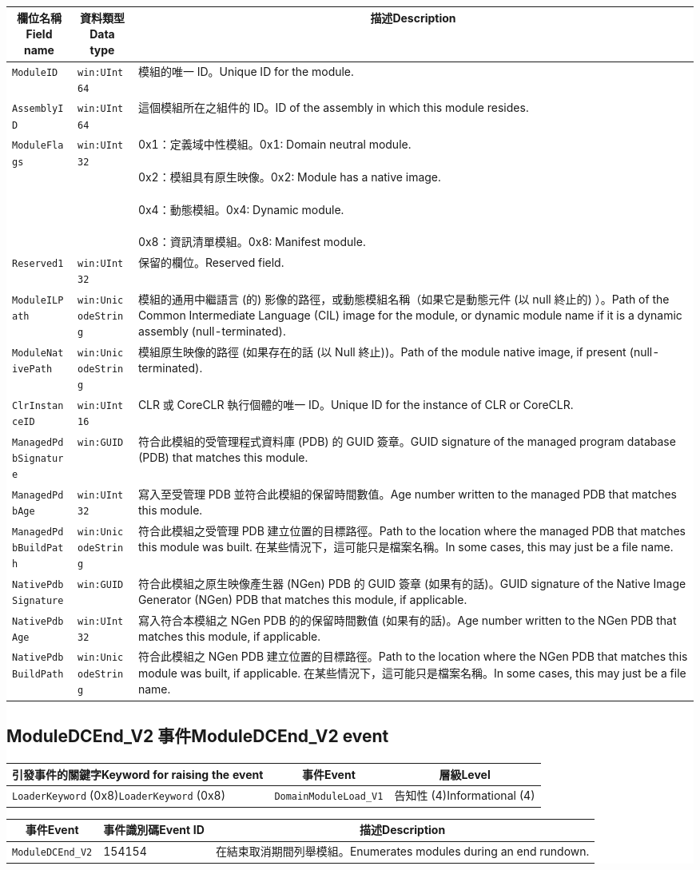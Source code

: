 |<span data-ttu-id="723cd-191">欄位名稱</span><span class="sxs-lookup"><span data-stu-id="723cd-191">Field name</span></span>|<span data-ttu-id="723cd-192">資料類型</span><span class="sxs-lookup"><span data-stu-id="723cd-192">Data type</span></span>|<span data-ttu-id="723cd-193">描述</span><span class="sxs-lookup"><span data-stu-id="723cd-193">Description</span></span>|
|----------------|---------------|-----------------|
|`ModuleID`|`win:UInt64`|<span data-ttu-id="723cd-194">模組的唯一 ID。</span><span class="sxs-lookup"><span data-stu-id="723cd-194">Unique ID for the module.</span></span>|
|`AssemblyID`|`win:UInt64`|<span data-ttu-id="723cd-195">這個模組所在之組件的 ID。</span><span class="sxs-lookup"><span data-stu-id="723cd-195">ID of the assembly in which this module resides.</span></span>|
|`ModuleFlags`|`win:UInt32`|<span data-ttu-id="723cd-196">0x1：定義域中性模組。</span><span class="sxs-lookup"><span data-stu-id="723cd-196">0x1: Domain neutral module.</span></span><br /><br /> <span data-ttu-id="723cd-197">0x2：模組具有原生映像。</span><span class="sxs-lookup"><span data-stu-id="723cd-197">0x2: Module has a native image.</span></span><br /><br /> <span data-ttu-id="723cd-198">0x4：動態模組。</span><span class="sxs-lookup"><span data-stu-id="723cd-198">0x4: Dynamic module.</span></span><br /><br /> <span data-ttu-id="723cd-199">0x8：資訊清單模組。</span><span class="sxs-lookup"><span data-stu-id="723cd-199">0x8: Manifest module.</span></span>|
|`Reserved1`|`win:UInt32`|<span data-ttu-id="723cd-200">保留的欄位。</span><span class="sxs-lookup"><span data-stu-id="723cd-200">Reserved field.</span></span>|
|`ModuleILPath`|`win:UnicodeString`|<span data-ttu-id="723cd-201">模組的通用中繼語言 (的) 影像的路徑，或動態模組名稱（如果它是動態元件 (以 null 終止的) ）。</span><span class="sxs-lookup"><span data-stu-id="723cd-201">Path of the Common Intermediate Language (CIL) image for the module, or dynamic module name if it is a dynamic assembly (null-terminated).</span></span>|
|`ModuleNativePath`|`win:UnicodeString`|<span data-ttu-id="723cd-202">模組原生映像的路徑 (如果存在的話 (以 Null 終止))。</span><span class="sxs-lookup"><span data-stu-id="723cd-202">Path of the module native image, if present (null-terminated).</span></span>|
|`ClrInstanceID`|`win:UInt16`|<span data-ttu-id="723cd-203">CLR 或 CoreCLR 執行個體的唯一 ID。</span><span class="sxs-lookup"><span data-stu-id="723cd-203">Unique ID for the instance of CLR or CoreCLR.</span></span>|
|`ManagedPdbSignature`|`win:GUID`|<span data-ttu-id="723cd-204">符合此模組的受管理程式資料庫 (PDB) 的 GUID 簽章。</span><span class="sxs-lookup"><span data-stu-id="723cd-204">GUID signature of the managed program database (PDB) that matches this module.</span></span>|
|`ManagedPdbAge`|`win:UInt32`|<span data-ttu-id="723cd-205">寫入至受管理 PDB 並符合此模組的保留時間數值。</span><span class="sxs-lookup"><span data-stu-id="723cd-205">Age number written to the managed PDB that matches this module.</span></span>|
|`ManagedPdbBuildPath`|`win:UnicodeString`|<span data-ttu-id="723cd-206">符合此模組之受管理 PDB 建立位置的目標路徑。</span><span class="sxs-lookup"><span data-stu-id="723cd-206">Path to the location where the managed PDB that matches this module was built.</span></span> <span data-ttu-id="723cd-207">在某些情況下，這可能只是檔案名稱。</span><span class="sxs-lookup"><span data-stu-id="723cd-207">In some cases, this may just be a file name.</span></span>|
|`NativePdbSignature`|`win:GUID`|<span data-ttu-id="723cd-208">符合此模組之原生映像產生器 (NGen) PDB 的 GUID 簽章 (如果有的話)。</span><span class="sxs-lookup"><span data-stu-id="723cd-208">GUID signature of the Native Image Generator (NGen) PDB that matches this module, if applicable.</span></span>|
|`NativePdbAge`|`win:UInt32`|<span data-ttu-id="723cd-209">寫入符合本模組之 NGen PDB 的的保留時間數值 (如果有的話)。</span><span class="sxs-lookup"><span data-stu-id="723cd-209">Age number written to the NGen PDB that matches this module, if applicable.</span></span>|
|`NativePdbBuildPath`|`win:UnicodeString`|<span data-ttu-id="723cd-210">符合此模組之 NGen PDB 建立位置的目標路徑。</span><span class="sxs-lookup"><span data-stu-id="723cd-210">Path to the location where the NGen PDB that matches this module was built, if applicable.</span></span> <span data-ttu-id="723cd-211">在某些情況下，這可能只是檔案名稱。</span><span class="sxs-lookup"><span data-stu-id="723cd-211">In some cases, this may just be a file name.</span></span>|

## <a name="moduledcend_v2-event"></a><span data-ttu-id="723cd-212">ModuleDCEnd_V2 事件</span><span class="sxs-lookup"><span data-stu-id="723cd-212">ModuleDCEnd_V2 event</span></span>

|<span data-ttu-id="723cd-213">引發事件的關鍵字</span><span class="sxs-lookup"><span data-stu-id="723cd-213">Keyword for raising the event</span></span>|<span data-ttu-id="723cd-214">事件</span><span class="sxs-lookup"><span data-stu-id="723cd-214">Event</span></span>|<span data-ttu-id="723cd-215">層級</span><span class="sxs-lookup"><span data-stu-id="723cd-215">Level</span></span>|
|-----------------------------------|-----------|-----------|
|<span data-ttu-id="723cd-216">`LoaderKeyword` (0x8)</span><span class="sxs-lookup"><span data-stu-id="723cd-216">`LoaderKeyword` (0x8)</span></span>|`DomainModuleLoad_V1`|<span data-ttu-id="723cd-217">告知性 (4)</span><span class="sxs-lookup"><span data-stu-id="723cd-217">Informational (4)</span></span>|

|<span data-ttu-id="723cd-218">事件</span><span class="sxs-lookup"><span data-stu-id="723cd-218">Event</span></span>|<span data-ttu-id="723cd-219">事件識別碼</span><span class="sxs-lookup"><span data-stu-id="723cd-219">Event ID</span></span>|<span data-ttu-id="723cd-220">描述</span><span class="sxs-lookup"><span data-stu-id="723cd-220">Description</span></span>|
|-----------|--------------|-----------------|
|`ModuleDCEnd_V2`|<span data-ttu-id="723cd-221">154</span><span class="sxs-lookup"><span data-stu-id="723cd-221">154</span></span>|<span data-ttu-id="723cd-222">在結束取消期間列舉模組。</span><span class="sxs-lookup"><span data-stu-id="723cd-222">Enumerates modules during an end rundown.</span></span>|
